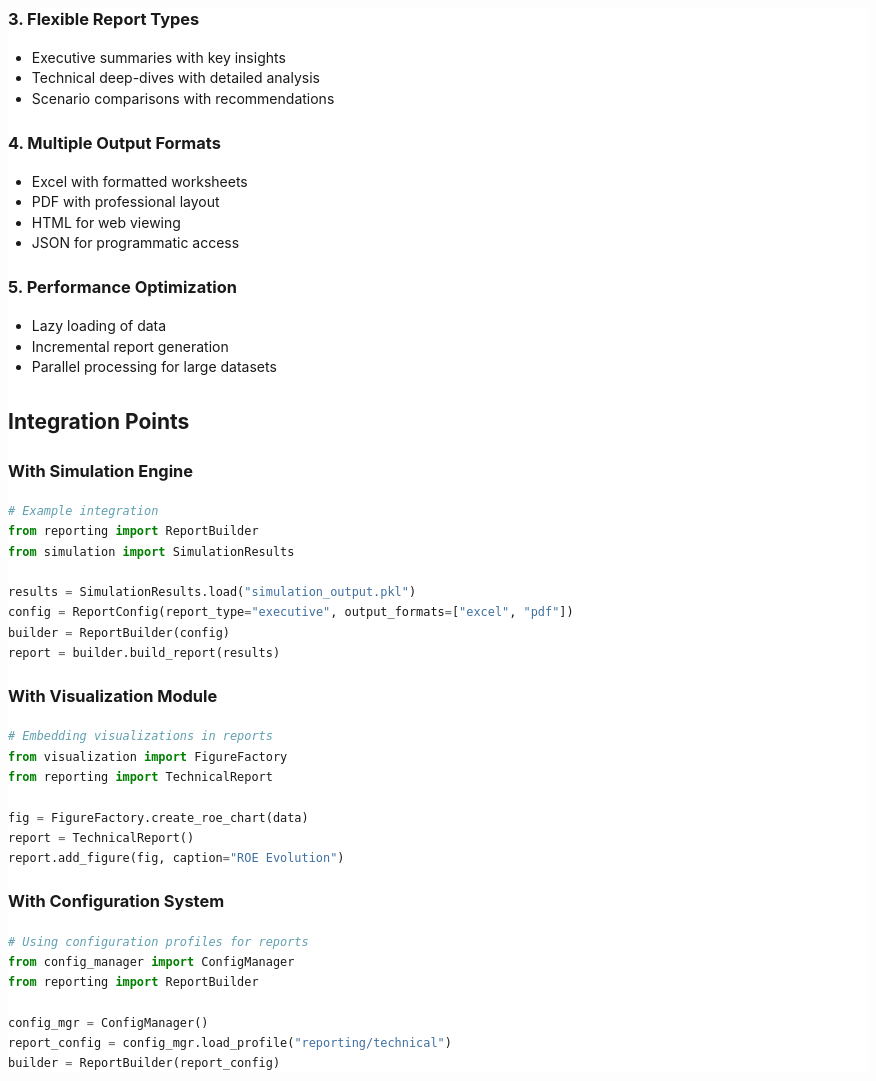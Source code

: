 ### 3. **Flexible Report Types**
- Executive summaries with key insights
- Technical deep-dives with detailed analysis
- Scenario comparisons with recommendations

### 4. **Multiple Output Formats**
- Excel with formatted worksheets
- PDF with professional layout
- HTML for web viewing
- JSON for programmatic access

### 5. **Performance Optimization**
- Lazy loading of data
- Incremental report generation
- Parallel processing for large datasets

## Integration Points

### With Simulation Engine
```python
# Example integration
from reporting import ReportBuilder
from simulation import SimulationResults

results = SimulationResults.load("simulation_output.pkl")
config = ReportConfig(report_type="executive", output_formats=["excel", "pdf"])
builder = ReportBuilder(config)
report = builder.build_report(results)
```

### With Visualization Module
```python
# Embedding visualizations in reports
from visualization import FigureFactory
from reporting import TechnicalReport

fig = FigureFactory.create_roe_chart(data)
report = TechnicalReport()
report.add_figure(fig, caption="ROE Evolution")
```

### With Configuration System
```python
# Using configuration profiles for reports
from config_manager import ConfigManager
from reporting import ReportBuilder

config_mgr = ConfigManager()
report_config = config_mgr.load_profile("reporting/technical")
builder = ReportBuilder(report_config)
```

